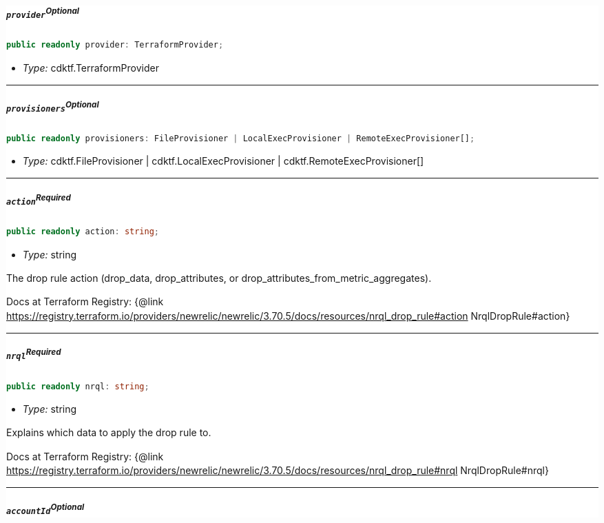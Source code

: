 ##### `provider`<sup>Optional</sup> <a name="provider" id="@cdktf/provider-newrelic.nrqlDropRule.NrqlDropRuleConfig.property.provider"></a>

```typescript
public readonly provider: TerraformProvider;
```

- *Type:* cdktf.TerraformProvider

---

##### `provisioners`<sup>Optional</sup> <a name="provisioners" id="@cdktf/provider-newrelic.nrqlDropRule.NrqlDropRuleConfig.property.provisioners"></a>

```typescript
public readonly provisioners: FileProvisioner | LocalExecProvisioner | RemoteExecProvisioner[];
```

- *Type:* cdktf.FileProvisioner | cdktf.LocalExecProvisioner | cdktf.RemoteExecProvisioner[]

---

##### `action`<sup>Required</sup> <a name="action" id="@cdktf/provider-newrelic.nrqlDropRule.NrqlDropRuleConfig.property.action"></a>

```typescript
public readonly action: string;
```

- *Type:* string

The drop rule action (drop_data, drop_attributes, or drop_attributes_from_metric_aggregates).

Docs at Terraform Registry: {@link https://registry.terraform.io/providers/newrelic/newrelic/3.70.5/docs/resources/nrql_drop_rule#action NrqlDropRule#action}

---

##### `nrql`<sup>Required</sup> <a name="nrql" id="@cdktf/provider-newrelic.nrqlDropRule.NrqlDropRuleConfig.property.nrql"></a>

```typescript
public readonly nrql: string;
```

- *Type:* string

Explains which data to apply the drop rule to.

Docs at Terraform Registry: {@link https://registry.terraform.io/providers/newrelic/newrelic/3.70.5/docs/resources/nrql_drop_rule#nrql NrqlDropRule#nrql}

---

##### `accountId`<sup>Optional</sup> <a name="accountId" id="@cdktf/provider-newrelic.nrqlDropRule.NrqlDropRuleConfig.property.accountId"></a>

